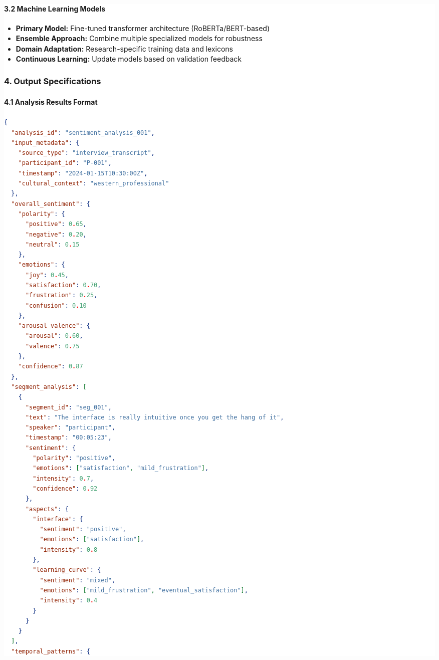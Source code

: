 #### 3.2 Machine Learning Models
- **Primary Model:** Fine-tuned transformer architecture (RoBERTa/BERT-based)
- **Ensemble Approach:** Combine multiple specialized models for robustness
- **Domain Adaptation:** Research-specific training data and lexicons
- **Continuous Learning:** Update models based on validation feedback

### 4. Output Specifications

#### 4.1 Analysis Results Format
```json
{
  "analysis_id": "sentiment_analysis_001",
  "input_metadata": {
    "source_type": "interview_transcript",
    "participant_id": "P-001",
    "timestamp": "2024-01-15T10:30:00Z",
    "cultural_context": "western_professional"
  },
  "overall_sentiment": {
    "polarity": {
      "positive": 0.65,
      "negative": 0.20,
      "neutral": 0.15
    },
    "emotions": {
      "joy": 0.45,
      "satisfaction": 0.70,
      "frustration": 0.25,
      "confusion": 0.10
    },
    "arousal_valence": {
      "arousal": 0.60,
      "valence": 0.75
    },
    "confidence": 0.87
  },
  "segment_analysis": [
    {
      "segment_id": "seg_001",
      "text": "The interface is really intuitive once you get the hang of it",
      "speaker": "participant",
      "timestamp": "00:05:23",
      "sentiment": {
        "polarity": "positive",
        "emotions": ["satisfaction", "mild_frustration"],
        "intensity": 0.7,
        "confidence": 0.92
      },
      "aspects": {
        "interface": {
          "sentiment": "positive",
          "emotions": ["satisfaction"],
          "intensity": 0.8
        },
        "learning_curve": {
          "sentiment": "mixed",
          "emotions": ["mild_frustration", "eventual_satisfaction"],
          "intensity": 0.4
        }
      }
    }
  ],
  "temporal_patterns": {
```